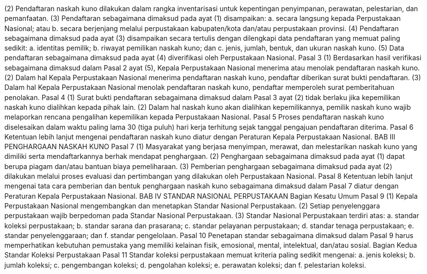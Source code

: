 (2) Pendaftaran naskah kuno dilakukan dalam rangka inventarisasi untuk kepentingan penyimpanan, perawatan, pelestarian, dan pemanfaatan.
(3) Pendaftaran sebagaimana dimaksud pada ayat (1) disampaikan:
a. secara langsung kepada Perpustakaan Nasional; atau b. secara berjenjang melalui perpustakaan kabupaten/kota dan/atau perpustakaan provinsi.
(4) Pendaftaran sebagaimana dimaksud pada ayat (3) disampaikan secara tertulis dengan dilengkapi data pendaftaran yang memuat paling sedikit:
a. identitas pemilik;
b. riwayat pemilikan naskah kuno; dan
c. jenis, jumlah, bentuk, dan ukuran naskah kuno.
(5) Data pendaftaran sebagaimana dimaksud pada ayat (4) diverifikasi oleh Perpustakaan Nasional.
Pasal 3
(1) Berdasarkan hasil verifikasi sebagaimana dimaksud dalam Pasal 2 ayat (5), Kepala Perpustakaan Nasional menerima atau menolak pendaftaran naskah kuno.
(2) Dalam hal Kepala Perpustakaan Nasional menerima pendaftaran naskah kuno, pendaftar diberikan surat bukti pendaftaran.
(3) Dalam hal Kepala Perpustakaan Nasional menolak pendaftaran naskah kuno, pendaftar memperoleh surat pemberitahuan penolakan.
Pasal 4
(1) Surat bukti pendaftaran sebagaimana dimaksud dalam Pasal 3 ayat (2) tidak berlaku jika kepemilikan naskah kuno dialihkan kepada pihak lain.
(2) Dalam hal naskah kuno akan dialihkan kepemilikannya, pemilik naskah kuno wajib melaporkan rencana pengalihan kepemilikan kepada Perpustakaan Nasional.
Pasal 5
Proses pendaftaran naskah kuno diselesaikan dalam waktu paling lama 30 (tiga puluh) hari kerja terhitung sejak tanggal pengajuan pendaftaran diterima.
Pasal 6
Ketentuan lebih lanjut mengenai pendaftaran naskah kuno diatur dengan Peraturan Kepala Perpustakaan Nasional.
BAB III PENGHARGAAN NASKAH KUNO
Pasal 7
(1) Masyarakat yang berjasa menyimpan, merawat, dan melestarikan naskah kuno yang dimiliki serta mendaftarkannya berhak mendapat penghargaan.
(2) Penghargaan sebagaimana dimaksud pada ayat (1) dapat berupa piagam dan/atau bantuan biaya pemeliharaan.
(3) Pemberian penghargaan sebagaimana dimaksud pada ayat (2) dilakukan melalui proses evaluasi dan pertimbangan yang dilakukan oleh Perpustakaan Nasional.
Pasal 8
Ketentuan lebih lanjut mengenai tata cara pemberian dan bentuk penghargaan naskah kuno sebagaimana dimaksud dalam Pasal 7 diatur dengan Peraturan Kepala Perpustakaan Nasional.
BAB IV STANDAR NASIONAL PERPUSTAKAAN
Bagian Kesatu Umum
Pasal 9
(1) Kepala Perpustakaan Nasional mengembangkan dan menetapkan Standar Nasional Perpustakaan.
(2) Setiap penyelenggara perpustakaan wajib berpedoman pada Standar Nasional Perpustakaan.
(3) Standar Nasional Perpustakaan terdiri atas:
a. standar koleksi perpustakaan;
b. standar sarana dan prasarana;
c. standar pelayanan perpustakaan;
d. standar tenaga perpustakaan;
e. standar penyelenggaraan; dan
f. standar pengelolaan.
Pasal 10
Penetapan standar sebagaimana dimaksud dalam Pasal 9 harus memperhatikan kebutuhan pemustaka yang memiliki kelainan fisik, emosional, mental, intelektual, dan/atau sosial.
Bagian Kedua Standar Koleksi Perpustakaan
Pasal 11
Standar koleksi perpustakaan memuat kriteria paling sedikit mengenai:
a. jenis koleksi;
b. jumlah koleksi;
c. pengembangan koleksi;
d. pengolahan koleksi;
e. perawatan koleksi; dan
f. pelestarian koleksi.